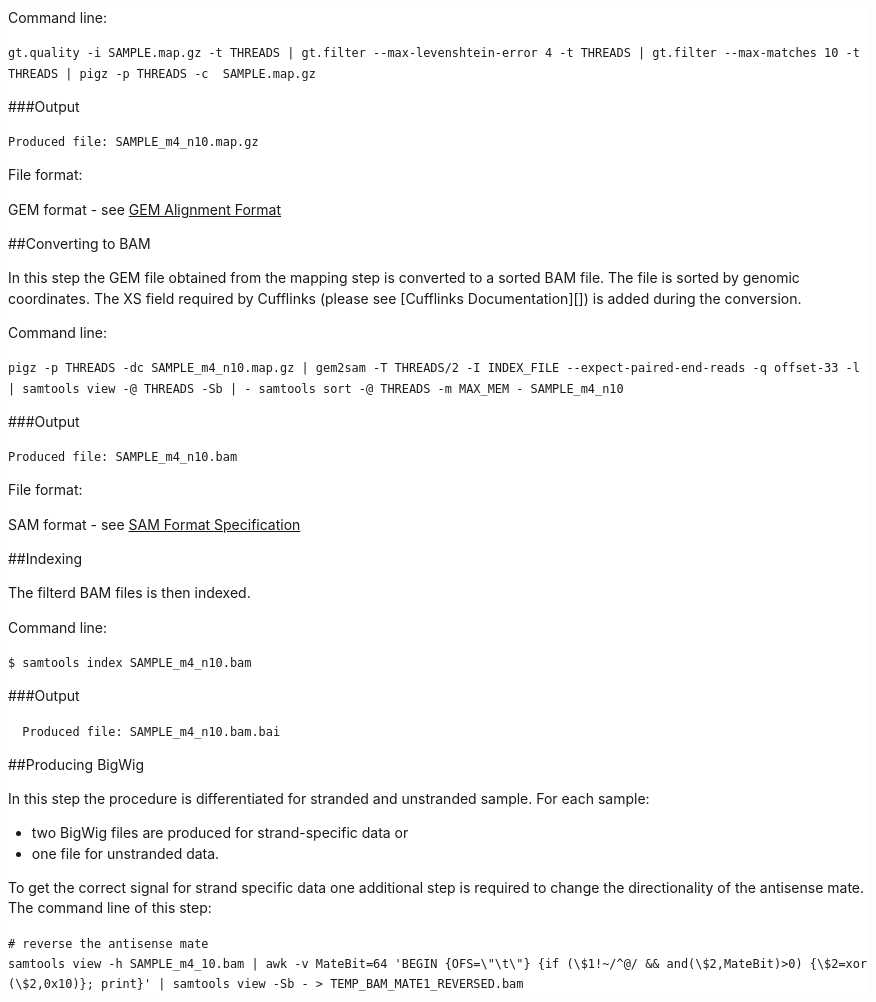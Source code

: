 Command line:

    gt.quality -i SAMPLE.map.gz -t THREADS | gt.filter --max-levenshtein-error 4 -t THREADS | gt.filter --max-matches 10 -t THREADS | pigz -p THREADS -c  SAMPLE.map.gz


###Output

    Produced file: SAMPLE_m4_n10.map.gz

File format:

GEM format - see [GEM Alignment Format](http://algorithms.cnag.cat/wiki/FAQ:The_GEM_alignment_format)

##Converting to BAM

In this step the GEM file obtained from the mapping step is converted to a sorted BAM file. The file is
sorted by genomic coordinates. The XS field required by Cufflinks (please see [Cufflinks Documentation][]) is added during the conversion.

Command line:

    pigz -p THREADS -dc SAMPLE_m4_n10.map.gz | gem2sam -T THREADS/2 -I INDEX_FILE --expect-paired-end-reads -q offset-33 -l | samtools view -@ THREADS -Sb | - samtools sort -@ THREADS -m MAX_MEM - SAMPLE_m4_n10


###Output

    Produced file: SAMPLE_m4_n10.bam

File format:

SAM format - see [SAM Format Specification](http://samtools.github.io/SAM1.pdf)

##Indexing

The filterd BAM files is then indexed.

Command line:

    $ samtools index SAMPLE_m4_n10.bam


###Output

      Produced file: SAMPLE_m4_n10.bam.bai


##Producing BigWig

In this step the procedure is differentiated for stranded and unstranded sample. For each sample:

- two BigWig files are produced for strand-specific data
or
- one file for unstranded data.

To get the correct signal for strand specific data one additional step is required to change the directionality of the antisense mate. The command line of this step:

    # reverse the antisense mate
    samtools view -h SAMPLE_m4_10.bam | awk -v MateBit=64 'BEGIN {OFS=\"\t\"} {if (\$1!~/^@/ && and(\$2,MateBit)>0) {\$2=xor(\$2,0x10)}; print}' | samtools view -Sb - > TEMP_BAM_MATE1_REVERSED.bam
